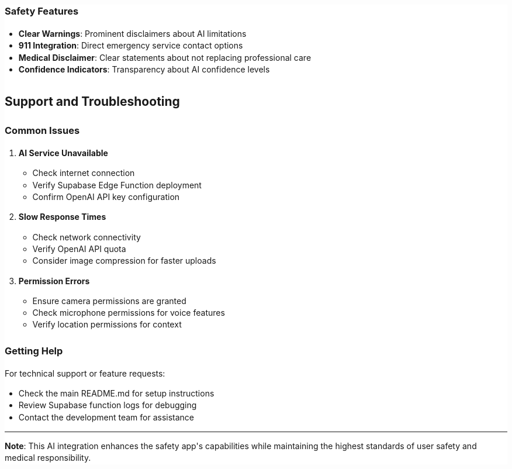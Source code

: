 ### Safety Features
- **Clear Warnings**: Prominent disclaimers about AI limitations
- **911 Integration**: Direct emergency service contact options
- **Medical Disclaimer**: Clear statements about not replacing professional care
- **Confidence Indicators**: Transparency about AI confidence levels

## Support and Troubleshooting

### Common Issues

1. **AI Service Unavailable**
   - Check internet connection
   - Verify Supabase Edge Function deployment
   - Confirm OpenAI API key configuration

2. **Slow Response Times**
   - Check network connectivity
   - Verify OpenAI API quota
   - Consider image compression for faster uploads

3. **Permission Errors**
   - Ensure camera permissions are granted
   - Check microphone permissions for voice features
   - Verify location permissions for context

### Getting Help

For technical support or feature requests:
- Check the main README.md for setup instructions
- Review Supabase function logs for debugging
- Contact the development team for assistance

---

**Note**: This AI integration enhances the safety app's capabilities while maintaining the highest standards of user safety and medical responsibility. 